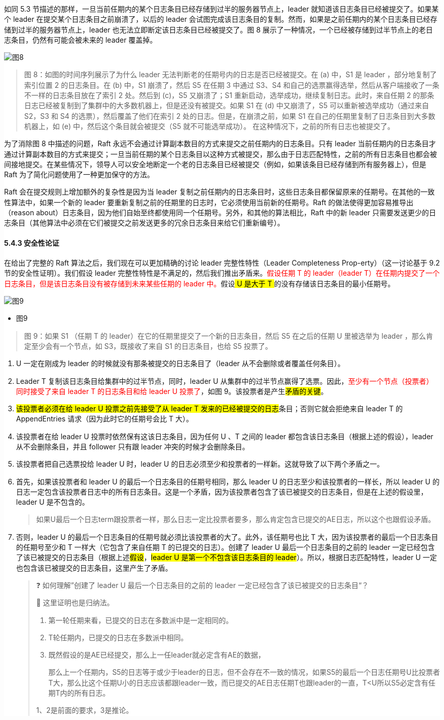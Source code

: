 如同 5.3 节描述的那样，一旦当前任期内的某个日志条目已经存储到过半的服务器节点上，leader 就知道该日志条目已经被提交了。如果某个 leader 在提交某个日志条目之前崩溃了，以后的 leader 会试图完成该日志条目的复制。然而，如果是之前任期内的某个日志条目已经存储到过半的服务器节点上，leader 也无法立即断定该日志条目已经被提交了。图 8 展示了一种情况，一个已经被存储到过半节点上的老日志条目，仍然有可能会被未来的 leader 覆盖掉。

![图8](https://upload-images.jianshu.io/upload_images/1752522-f23fc91c5094c2cd.png?imageMogr2/auto-orient/strip%7CimageView2/2/w/1240)

> 图 8：如图的时间序列展示了为什么 leader 无法判断老的任期号内的日志是否已经被提交。在 (a) 中，S1 是 leader ，部分地复制了索引位置 2 的日志条目。在 (b) 中，S1 崩溃了，然后 S5 在任期 3 中通过 S3、S4 和自己的选票赢得选举，然后从客户端接收了一条不一样的日志条目放在了索引 2 处。然后到 (c)，S5 又崩溃了；S1 重新启动，选举成功，继续复制日志。此时，来自任期 2 的那条日志已经被复制到了集群中的大多数机器上，但是还没有被提交。如果 S1 在 (d) 中又崩溃了，S5 可以重新被选举成功（通过来自 S2，S3 和 S4 的选票），然后覆盖了他们在索引 2 处的日志。但是，在崩溃之前，如果 S1 在自己的任期里复制了日志条目到大多数机器上，如 (e) 中，然后这个条目就会被提交（S5 就不可能选举成功）。 在这种情况下，之前的所有日志也被提交了。

为了消除图 8 中描述的问题，Raft 永远不会通过计算副本数目的方式来提交之前任期内的日志条目。只有 leader 当前任期内的日志条目才通过计算副本数目的方式来提交；一旦当前任期的某个日志条目以这种方式被提交，那么由于日志匹配特性，之前的所有日志条目也都会被间接地提交。在某些情况下，领导人可以安全地断定一个老的日志条目已经被提交（例如，如果该条目已经存储到所有服务器上），但是 Raft 为了简化问题使用了一种更加保守的方法。

Raft 会在提交规则上增加额外的复杂性是因为当 leader 复制之前任期内的日志条目时，这些日志条目都保留原来的任期号。在其他的一致性算法中，如果一个新的 leader 要重新复制之前的任期里的日志时，它必须使用当前新的任期号。Raft 的做法使得更加容易推导出（reason about）日志条目，因为他们自始至终都使用同一个任期号。另外，和其他的算法相比，Raft 中的新 leader 只需要发送更少的日志条目（其他算法中必须在它们被提交之前发送更多的冗余日志条目来给它们重新编号）。

#### 5.4.3 安全性论证

在给出了完整的 Raft 算法之后，我们现在可以更加精确的讨论 leader 完整性特性（Leader Completeness Prop-erty）（这一讨论基于 9.2 节的安全性证明）。我们假设 leader 完整性特性是不满足的，然后我们推出矛盾来。<font color='red'>假设任期 T 的 leader（leader T）在任期内提交了一个日志条目，但是该日志条目没有被存储到未来某些任期的 leader 中。</font>假设<mark> U 是大于 T </mark>的没有存储该日志条目的最小任期号。

![图9](https://upload-images.jianshu.io/upload_images/1752522-03fb8b6791409bb4.png?imageMogr2/auto-orient/strip%7CimageView2/2/w/1240)

- 图9

> 图 9：如果 S1 （任期 T 的 leader）在它的任期里提交了一个新的日志条目，然后 S5 在之后的任期 U 里被选举为 leader ，那么肯定至少会有一个节点，如 S3，既接收了来自 S1 的日志条目，也给 S5 投票了。

1. U 一定在刚成为 leader 的时候就没有那条被提交的日志条目了（leader 从不会删除或者覆盖任何条目）。

2. Leader T 复制该日志条目给集群中的过半节点，同时，leader U 从集群中的过半节点赢得了选票。因此，<font color='red'>至少有一个节点（投票者）同时接受了来自 leader T 的日志条目和给 leader U 投票了</font>，如图 9。该投票者是产生<mark>矛盾的关键</mark>。

3. <mark>该投票者必须在给 leader U 投票之前先接受了从 leader T 发来的已经被提交的日志</mark>条目；否则它就会拒绝来自 leader T 的 AppendEntries 请求（因为此时它的任期号会比 T 大）。

4. 该投票者在给 leader U 投票时依然保有这该日志条目，因为任何 U 、T 之间的 leader 都包含该日志条目（根据上述的假设），leader 从不会删除条目，并且 follower 只有跟 leader 冲突的时候才会删除条目。

5. 该投票者把自己选票投给 leader U 时，leader U 的日志必须至少和投票者的一样新。这就导致了以下两个矛盾之一。

6. 首先，如果该投票者和 leader U 的最后一个日志条目的任期号相同，那么 leader U 的日志至少和该投票者的一样长，所以 leader U 的日志一定包含该投票者日志中的所有日志条目。这是一个矛盾，因为该投票者包含了该已被提交的日志条目，但是在上述的假设里，leader U 是不包含的。

   > 如果U最后一个日志term跟投票者一样，那么日志一定比投票者要多，那么肯定包含已提交的AE日志，所以这个也跟假设矛盾。

7. 否则，leader U 的最后一个日志条目的任期号就必须比该投票者的大了。此外，该任期号也比 T 大，因为该投票者的最后一个日志条目的任期号至少和 T 一样大（它包含了来自任期 T 的已提交的日志）。创建了 leader U 最后一个日志条目的之前的 leader 一定已经包含了该已被提交的日志条目（根据上述<mark>假设</mark>，<mark>leader U 是第一个不包含该日志条目的 leader</mark>）。所以，根据日志匹配特性，leader U 一定也包含该已被提交的日志条目，这里产生了矛盾。

   > :question: 如何理解”创建了 leader U 最后一个日志条目的之前的 leader 一定已经包含了该已被提交的日志条目“？
   >
   > :leaves: 这里证明也是归纳法。
   >
   > 1. 第一轮任期来看，已提交的日志在多数派中是一定相同的。
   >
   > 2. T轮任期内，已提交的日志在多数派中相同。
   >
   > 3. 既然假设的是AE已经提交，那么上一任leader就必定含有AE的数据，
   >
   >    那么上一个任期内，S5的日志等于或少于leader的日志，但不会存在不一致的情况，如果S5的最后一个日志任期号U比投票者T大，那么比这个任期U小的日志应该都跟leader一致，而已提交的AE日志任期T也跟leader的一直，T<U所以S5必定含有任期T内的所有日志。
   >
   > 1、2是前面的要求，3是推论。
